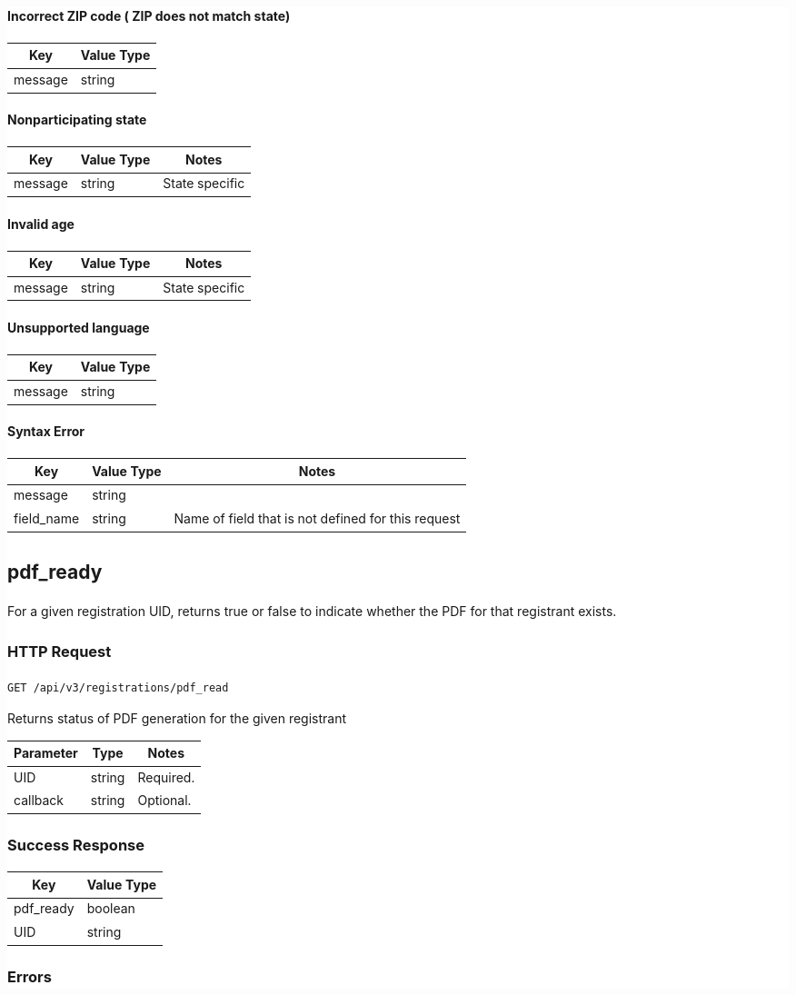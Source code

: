#### Incorrect ZIP code ( ZIP does not match state)

Key | Value Type
--- | ----------
message | string

#### Non­participating state

Key | Value Type | Notes
--- | ---------- | --------
message | string | State specific

#### Invalid age

Key | Value Type | Notes
--- | ---------- | --------
message | string | State specific

#### Unsupported language

Key | Value Type
--- | ----------
message | string

#### Syntax Error

Key | Value Type | Notes
--- | ---------- | -------
message | string | 
field_name | string | Name of field that is not defined for this request

## pdf_ready

For a given registration UID, returns true or false to indicate whether the PDF for that registrant exists.

### HTTP Request

`GET /api/v3/registrations/pdf_read`

Returns status of PDF generation for the given registrant

Parameter | Type | Notes
--------- | ---- | -----
UID | string | Required.
callback | string | Optional.

### Success Response

Key | Value Type
--- | ----
pdf_ready | boolean
UID | string

### Errors
